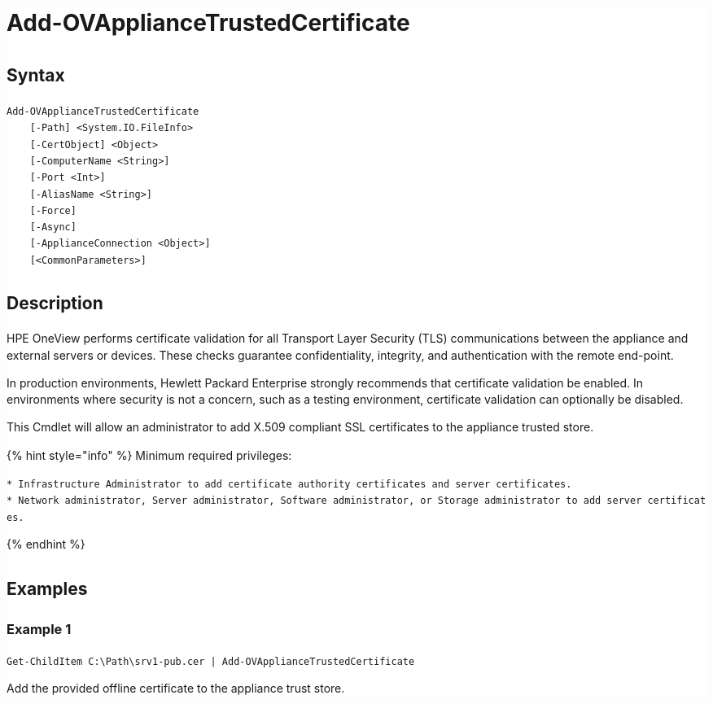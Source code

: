 ﻿---
description: Add X.509 SSL certificates to appliance trusted store.
---

# Add-OVApplianceTrustedCertificate

## Syntax

```text
Add-OVApplianceTrustedCertificate
    [-Path] <System.IO.FileInfo>
    [-CertObject] <Object>
    [-ComputerName <String>]
    [-Port <Int>]
    [-AliasName <String>]
    [-Force]
    [-Async]
    [-ApplianceConnection <Object>]
    [<CommonParameters>]
```

## Description

HPE OneView performs certificate validation for all Transport Layer Security (TLS) communications between the appliance and external servers or devices. These checks guarantee confidentiality, integrity, and authentication with the remote end-point.

In production environments, Hewlett Packard Enterprise strongly recommends that certificate validation be enabled. In environments where security is not a concern, such as a testing environment, certificate validation can optionally be disabled.

This Cmdlet will allow an administrator to add X.509 compliant SSL certificates to the appliance trusted store.

{% hint style="info" %}
Minimum required privileges:

    * Infrastructure Administrator to add certificate authority certificates and server certificates.
    * Network administrator, Server administrator, Software administrator, or Storage administrator to add server certificates.
{% endhint %}

## Examples

###  Example 1 

```text
Get-ChildItem C:\Path\srv1-pub.cer | Add-OVApplianceTrustedCertificate
```

Add the provided offline certificate to the appliance trust store.
